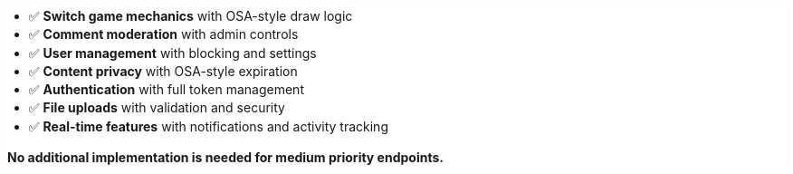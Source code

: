 - ✅ **Switch game mechanics** with OSA-style draw logic
- ✅ **Comment moderation** with admin controls
- ✅ **User management** with blocking and settings
- ✅ **Content privacy** with OSA-style expiration
- ✅ **Authentication** with full token management
- ✅ **File uploads** with validation and security
- ✅ **Real-time features** with notifications and activity tracking

**No additional implementation is needed for medium priority endpoints.** 